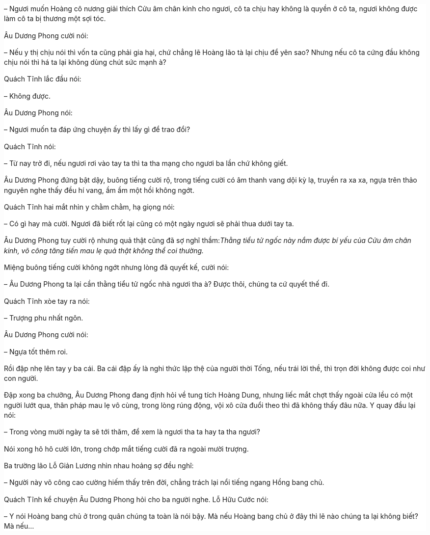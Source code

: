 – Ngươi muốn Hoàng cô nương giải thích Cửu âm chân kinh cho ngươi, cô ta chịu hay không là quyền ở cô ta, ngươi không được làm cô ta bị thương một sợi tóc.

Âu Dương Phong cười nói:

– Nếu y thị chịu nói thì vốn ta cũng phải gia hại, chứ chẳng lẽ Hoàng lão tà lại chịu để yên sao? Nhưng nếu cô ta cứng đầu không chịu nói thì há ta lại không dùng chút sức mạnh à?

Quách Tĩnh lắc đầu nói:

– Không được.

Âu Dương Phong nói:

– Ngươi muốn ta đáp ứng chuyện ấy thì lấy gì để trao đổi?

Quách Tĩnh nói:

– Từ nay trở đi, nếu ngươi rơi vào tay ta thì ta tha mạng cho ngươi ba lần chứ không giết.

Âu Dương Phong đứng bật dậy, buông tiếng cười rộ, trong tiếng cười có âm thanh vang dội kỳ lạ, truyền ra xa xa, ngựa trên thảo nguyên nghe thấy đều hí vang, ầm ầm một hồi không ngớt.

Quách Tĩnh hai mắt nhìn y chằm chằm, hạ giọng nói:

– Có gì hay mà cười. Ngươi đã biết rốt lại cũng có một ngày ngươi sẽ phải thua dưới tay ta.

Âu Dương Phong tuy cười rộ nhưng quả thật cũng đã sợ nghĩ thầm:_Thằng tiểu tử ngốc này nắm được bí yếu của Cửu âm chân kinh, võ công tăng tiến mau lẹ quả thật không thể coi thường._

Miệng buông tiếng cười không ngớt nhưng lòng đã quyết kế, cười nói:

– Âu Dương Phong ta lại cần thằng tiểu tử ngốc nhà ngươi tha à? Được thôi, chúng ta cứ quyết thế đi.

Quách Tĩnh xòe tay ra nói:

– Trượng phu nhất ngôn.

Âu Dương Phong cười nói:

– Ngựa tốt thêm roi.

Rồi đập nhẹ lên tay y ba cái. Ba cái đập ấy là nghi thức lập thệ của người thời Tống, nếu trái lời thề, thì trọn đời không được coi như con người.

Đập xong ba chưởng, Âu Dương Phong đang định hỏi về tung tích Hoàng Dung, nhưng liếc mắt chợt thấy ngoài cửa lều có một người lướt qua, thân pháp mau lẹ vô cùng, trong lòng rúng động, vội xô cửa đuổi theo thì đã không thấy đâu nữa. Y quay đầu lại nói:

– Trong vòng mười ngày ta sẽ tới thăm, để xem là ngươi tha ta hay ta tha ngươi?

Nói xong hô hô cười lớn, trong chớp mắt tiếng cười đã ra ngoài mười trượng.

Ba trường lão Lỗ Giản Lương nhìn nhau hoảng sợ đều nghĩ:

– Người này võ công cao cường hiếm thấy trên đời, chẳng trách lại nổi tiếng ngang Hồng bang chủ.

Quách Tĩnh kể chuyện Âu Dương Phong hỏi cho ba người nghe. Lỗ Hữu Cước nói:

– Y nói Hoàng bang chủ ở trong quân chúng ta toàn là nói bậy. Mà nếu Hoàng bang chủ ở đây thì lẽ nào chúng ta lại không biết? Mà nếu…
